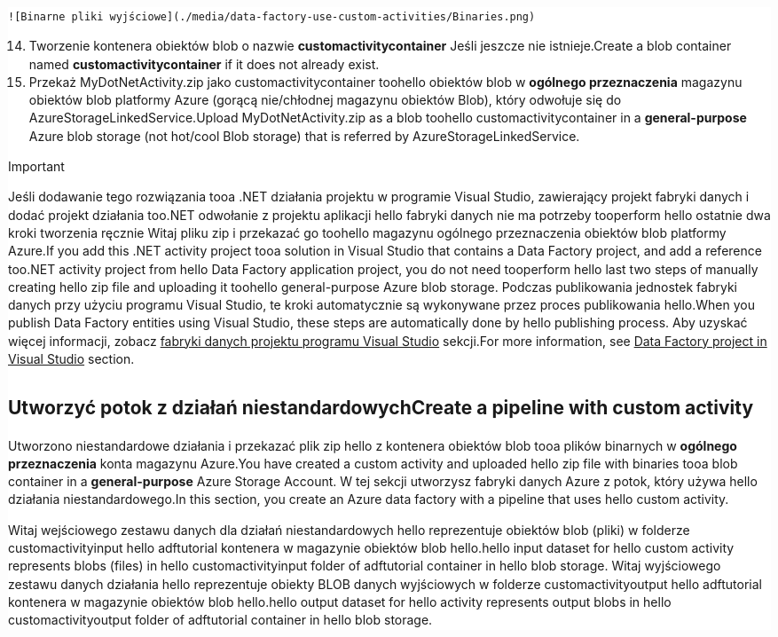     ![Binarne pliki wyjściowe](./media/data-factory-use-custom-activities/Binaries.png)
14. <span data-ttu-id="d443f-226">Tworzenie kontenera obiektów blob o nazwie **customactivitycontainer** Jeśli jeszcze nie istnieje.</span><span class="sxs-lookup"><span data-stu-id="d443f-226">Create a blob container named **customactivitycontainer** if it does not already exist.</span></span> 
15. <span data-ttu-id="d443f-227">Przekaż MyDotNetActivity.zip jako customactivitycontainer toohello obiektów blob w **ogólnego przeznaczenia** magazynu obiektów blob platformy Azure (gorącą nie/chłodnej magazynu obiektów Blob), który odwołuje się do AzureStorageLinkedService.</span><span class="sxs-lookup"><span data-stu-id="d443f-227">Upload MyDotNetActivity.zip as a blob toohello customactivitycontainer in a **general-purpose** Azure blob storage (not hot/cool Blob storage) that is referred by AzureStorageLinkedService.</span></span>  

> [!IMPORTANT]
> <span data-ttu-id="d443f-228">Jeśli dodawanie tego rozwiązania tooa .NET działania projektu w programie Visual Studio, zawierający projekt fabryki danych i dodać projekt działania too.NET odwołanie z projektu aplikacji hello fabryki danych nie ma potrzeby tooperform hello ostatnie dwa kroki tworzenia ręcznie Witaj pliku zip i przekazać go toohello magazynu ogólnego przeznaczenia obiektów blob platformy Azure.</span><span class="sxs-lookup"><span data-stu-id="d443f-228">If you add this .NET activity project tooa solution in Visual Studio that contains a Data Factory project, and add a reference too.NET activity project from hello Data Factory application project, you do not need tooperform hello last two steps of manually creating hello zip file and uploading it toohello general-purpose Azure blob storage.</span></span> <span data-ttu-id="d443f-229">Podczas publikowania jednostek fabryki danych przy użyciu programu Visual Studio, te kroki automatycznie są wykonywane przez proces publikowania hello.</span><span class="sxs-lookup"><span data-stu-id="d443f-229">When you publish Data Factory entities using Visual Studio, these steps are automatically done by hello publishing process.</span></span> <span data-ttu-id="d443f-230">Aby uzyskać więcej informacji, zobacz [fabryki danych projektu programu Visual Studio](#data-factory-project-in-visual-studio) sekcji.</span><span class="sxs-lookup"><span data-stu-id="d443f-230">For more information, see [Data Factory project in Visual Studio](#data-factory-project-in-visual-studio) section.</span></span>

## <a name="create-a-pipeline-with-custom-activity"></a><span data-ttu-id="d443f-231">Utworzyć potok z działań niestandardowych</span><span class="sxs-lookup"><span data-stu-id="d443f-231">Create a pipeline with custom activity</span></span>
<span data-ttu-id="d443f-232">Utworzono niestandardowe działania i przekazać plik zip hello z kontenera obiektów blob tooa plików binarnych w **ogólnego przeznaczenia** konta magazynu Azure.</span><span class="sxs-lookup"><span data-stu-id="d443f-232">You have created a custom activity and uploaded hello zip file with binaries tooa blob container in a **general-purpose** Azure Storage Account.</span></span> <span data-ttu-id="d443f-233">W tej sekcji utworzysz fabryki danych Azure z potok, który używa hello działania niestandardowego.</span><span class="sxs-lookup"><span data-stu-id="d443f-233">In this section, you create an Azure data factory with a pipeline that uses hello custom activity.</span></span>

<span data-ttu-id="d443f-234">Witaj wejściowego zestawu danych dla działań niestandardowych hello reprezentuje obiektów blob (pliki) w folderze customactivityinput hello adftutorial kontenera w magazynie obiektów blob hello.</span><span class="sxs-lookup"><span data-stu-id="d443f-234">hello input dataset for hello custom activity represents blobs (files) in hello customactivityinput folder of adftutorial container in hello blob storage.</span></span> <span data-ttu-id="d443f-235">Witaj wyjściowego zestawu danych działania hello reprezentuje obiekty BLOB danych wyjściowych w folderze customactivityoutput hello adftutorial kontenera w magazynie obiektów blob hello.</span><span class="sxs-lookup"><span data-stu-id="d443f-235">hello output dataset for hello activity represents output blobs in hello customactivityoutput folder of adftutorial container in hello blob storage.</span></span>
